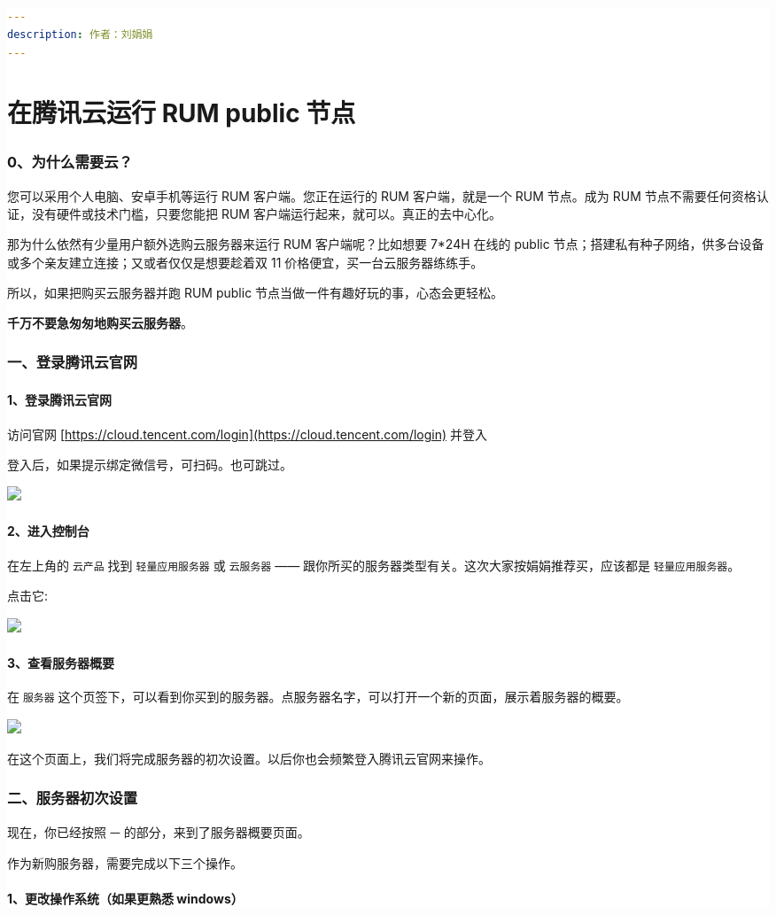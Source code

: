 ```yaml
---
description: 作者：刘娟娟
---
```


# 在腾讯云运行 RUM public 节点

### 0、为什么需要云？

您可以采用个人电脑、安卓手机等运行 RUM 客户端。您正在运行的 RUM 客户端，就是一个 RUM 节点。成为 RUM 节点不需要任何资格认证，没有硬件或技术门槛，只要您能把 RUM 客户端运行起来，就可以。真正的去中心化。

那为什么依然有少量用户额外选购云服务器来运行 RUM 客户端呢？比如想要 7\*24H 在线的 public 节点；搭建私有种子网络，供多台设备或多个亲友建立连接；又或者仅仅是想要趁着双 11 价格便宜，买一台云服务器练练手。

所以，如果把购买云服务器并跑 RUM public 节点当做一件有趣好玩的事，心态会更轻松。

**千万不要急匆匆地购买云服务器**。

### 一、登录腾讯云官网

#### 1、登录腾讯云官网

访问官网 [https://cloud.tencent.com/login](https://cloud.tencent.com/login) 并登入

登入后，如果提示绑定微信号，可扫码。也可跳过。

[![](https://github.com/rumsystem/rum-docs/raw/main/docs/rum-app/images/cloud\_wechat.png)](https://github.com/rumsystem/rum-docs/blob/main/docs/rum-app/images/cloud\_wechat.png)

#### 2、进入控制台

在左上角的 `云产品` 找到 `轻量应用服务器` 或 `云服务器` —— 跟你所买的服务器类型有关。这次大家按娟娟推荐买，应该都是 `轻量应用服务器`。

点击它:

[![](https://github.com/rumsystem/rum-docs/raw/main/docs/rum-app/images/cloud\_server.png)](https://github.com/rumsystem/rum-docs/blob/main/docs/rum-app/images/cloud\_server.png)

#### 3、查看服务器概要

在 `服务器` 这个页签下，可以看到你买到的服务器。点服务器名字，可以打开一个新的页面，展示着服务器的概要。

[![](https://github.com/rumsystem/rum-docs/raw/main/docs/rum-app/images/cloud\_home.png)](https://github.com/rumsystem/rum-docs/blob/main/docs/rum-app/images/cloud\_home.png)

在这个页面上，我们将完成服务器的初次设置。以后你也会频繁登入腾讯云官网来操作。

### 二、服务器初次设置

现在，你已经按照 `一` 的部分，来到了服务器概要页面。

作为新购服务器，需要完成以下三个操作。

#### 1、更改操作系统（如果更熟悉 windows）
